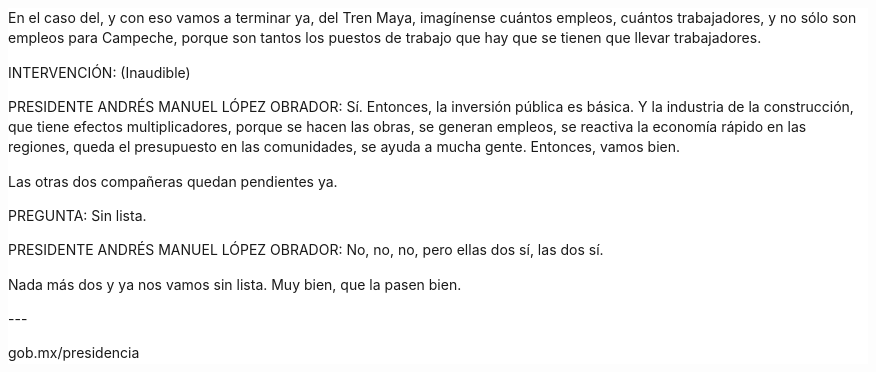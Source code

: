 En el caso del, y con eso vamos a terminar ya, del Tren Maya, imagínense
cuántos empleos, cuántos trabajadores, y no sólo son empleos para Campeche,
porque son tantos los puestos de trabajo que hay que se tienen que llevar
trabajadores.

INTERVENCIÓN: (Inaudible)

PRESIDENTE ANDRÉS MANUEL LÓPEZ OBRADOR: Sí. Entonces, la inversión pública es
básica. Y la industria de la construcción, que tiene efectos multiplicadores,
porque se hacen las obras, se generan empleos, se reactiva la economía rápido
en las regiones, queda el presupuesto en las comunidades, se ayuda a mucha
gente. Entonces, vamos bien.

Las otras dos compañeras quedan pendientes ya.

PREGUNTA: Sin lista.

PRESIDENTE ANDRÉS MANUEL LÓPEZ OBRADOR: No, no, no, pero ellas dos sí, las dos
sí.

Nada más dos y ya nos vamos sin lista. Muy bien, que la pasen bien.

\---

gob.mx/presidencia

